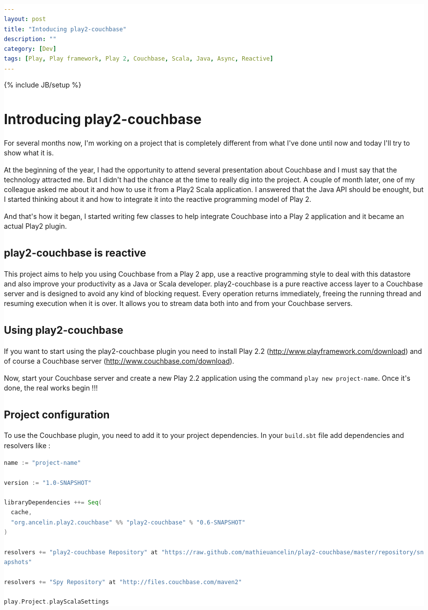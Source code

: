 ```yaml
---
layout: post
title: "Intoducing play2-couchbase"
description: ""
category: [Dev]
tags: [Play, Play framework, Play 2, Couchbase, Scala, Java, Async, Reactive]
---
```

{% include JB/setup %}

Introducing play2-couchbase
=================================

For several months now, I'm working on a project that is completely different from what I've done until now and today I'll try to show what it is.

At the beginning of the year, I had the opportunity to attend several presentation about Couchbase and I must say that the technology attracted me. But I didn't had the chance at the time to really dig into the project. A couple of month later, one of my colleague asked me about it and how to use it from a Play2 Scala application. I answered that the Java API should be enought, but I started thinking about it and how to integrate it into the reactive programming model of Play 2.

And that's how it began, I started writing few classes to help integrate Couchbase into a Play 2 application and it became an actual Play2 plugin. 

play2-couchbase is reactive
----------------------------

This project aims to help you using Couchbase from a Play 2 app, use a reactive programming style to deal with this datastore and also improve your productivity as a Java or Scala developer. play2-couchbase is a pure reactive access layer to a Couchbase server and is designed to avoid any kind of blocking request. Every operation returns immediately, freeing the running thread and resuming execution when it is over. It allows you to stream data both into and from your Couchbase servers.

Using play2-couchbase
---------------------

If you want to start using the play2-couchbase plugin you need to install Play 2.2 (http://www.playframework.com/download) and of course a Couchbase server (http://www.couchbase.com/download).

Now, start your Couchbase server and create a new Play 2.2 application using the command `play new project-name`. Once it's done, the real works begin !!!

Project configuration
---------------------

To use the Couchbase plugin, you need to add it to your project dependencies. In your `build.sbt` file add dependencies and resolvers like :

```scala
name := "project-name"

version := "1.0-SNAPSHOT"

libraryDependencies ++= Seq(
  cache,
  "org.ancelin.play2.couchbase" %% "play2-couchbase" % "0.6-SNAPSHOT"
)

resolvers += "play2-couchbase Repository" at "https://raw.github.com/mathieuancelin/play2-couchbase/master/repository/snapshots"

resolvers += "Spy Repository" at "http://files.couchbase.com/maven2"

play.Project.playScalaSettings
```
